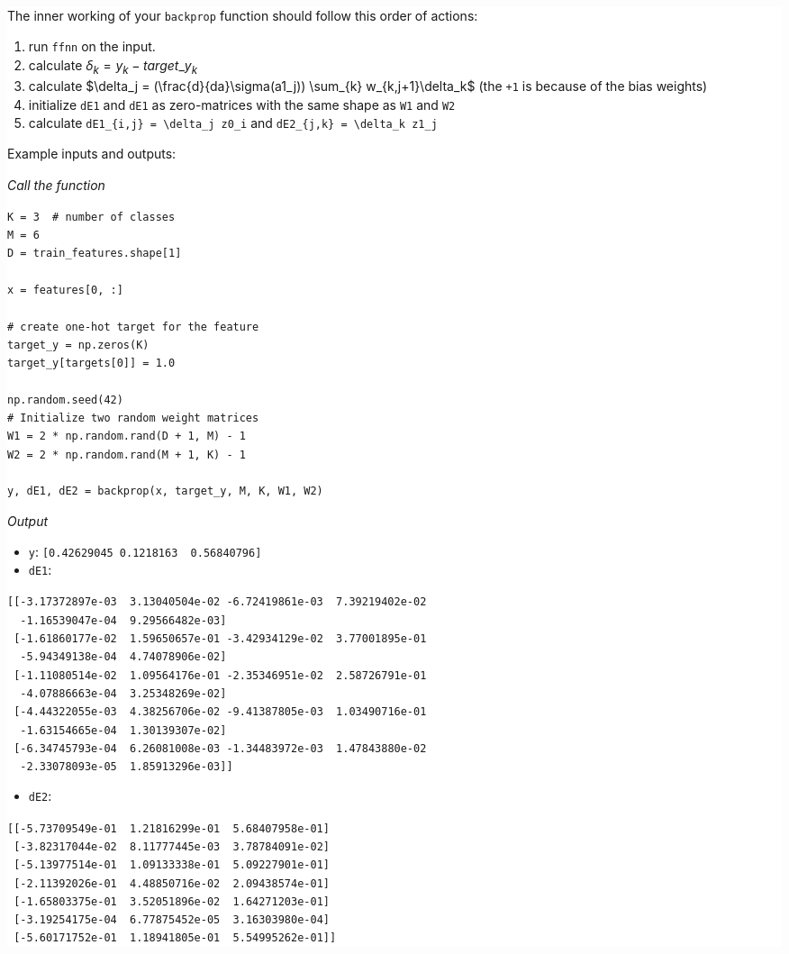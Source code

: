 The inner working of your `backprop` function should follow this order of actions:
1. run `ffnn` on the input.
2. calculate $\delta_k = y_k - target\_y_k$
3. calculate $\delta_j = (\frac{d}{da}\sigma(a1_j)) \sum_{k} w_{k,j+1}\delta_k$ (the `+1` is because of the bias weights)
4. initialize `dE1` and `dE1` as zero-matrices with the same shape as `W1` and `W2`
5. calculate `dE1_{i,j} = \delta_j z0_i` and `dE2_{j,k} = \delta_k z1_j`

Example inputs and outputs:

*Call the function*
```
K = 3  # number of classes
M = 6
D = train_features.shape[1]

x = features[0, :]

# create one-hot target for the feature
target_y = np.zeros(K)
target_y[targets[0]] = 1.0

np.random.seed(42)
# Initialize two random weight matrices
W1 = 2 * np.random.rand(D + 1, M) - 1
W2 = 2 * np.random.rand(M + 1, K) - 1

y, dE1, dE2 = backprop(x, target_y, M, K, W1, W2)
```
*Output*
* `y`: `[0.42629045 0.1218163  0.56840796]`
* `dE1`:
```
[[-3.17372897e-03  3.13040504e-02 -6.72419861e-03  7.39219402e-02
  -1.16539047e-04  9.29566482e-03]
 [-1.61860177e-02  1.59650657e-01 -3.42934129e-02  3.77001895e-01
  -5.94349138e-04  4.74078906e-02]
 [-1.11080514e-02  1.09564176e-01 -2.35346951e-02  2.58726791e-01
  -4.07886663e-04  3.25348269e-02]
 [-4.44322055e-03  4.38256706e-02 -9.41387805e-03  1.03490716e-01
  -1.63154665e-04  1.30139307e-02]
 [-6.34745793e-04  6.26081008e-03 -1.34483972e-03  1.47843880e-02
  -2.33078093e-05  1.85913296e-03]]
```
* `dE2`:
```
[[-5.73709549e-01  1.21816299e-01  5.68407958e-01]
 [-3.82317044e-02  8.11777445e-03  3.78784091e-02]
 [-5.13977514e-01  1.09133338e-01  5.09227901e-01]
 [-2.11392026e-01  4.48850716e-02  2.09438574e-01]
 [-1.65803375e-01  3.52051896e-02  1.64271203e-01]
 [-3.19254175e-04  6.77875452e-05  3.16303980e-04]
 [-5.60171752e-01  1.18941805e-01  5.54995262e-01]]
```
